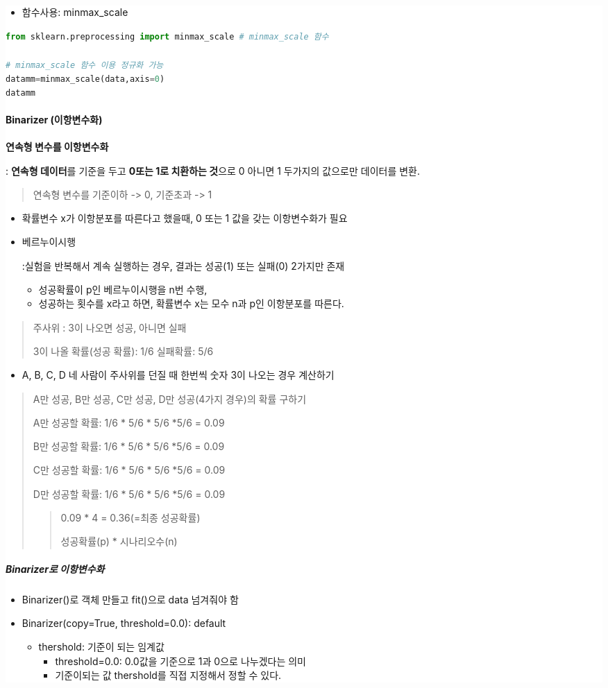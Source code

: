 * 함수사용: minmax_scale

```python
from sklearn.preprocessing import minmax_scale # minmax_scale 함수 

# minmax_scale 함수 이용 정규화 가능
datamm=minmax_scale(data,axis=0)
datamm
```





#### Binarizer (이항변수화)

**연속형 변수를 이항변수화**

: **연속형 데이터**를 기준을 두고 **0또는 1로 치환하는 것**으로 0 아니면 1 두가지의 값으로만 데이터를 변환.

> 연속형 변수를 기준이하 -> 0, 기준초과 -> 1

- 확률변수 x가 이항분포를 따른다고 했을때, 0 또는 1 값을 갖는 이항변수화가 필요

- 베르누이시행
  
    :실험을 반복해서 계속 실행하는 경우, 결과는 성공(1) 또는 실패(0) 2가지만 존재
    
    - 성공확률이 p인 베르누이시행을 n번 수행, 
    - 성공하는 횟수를 x라고 하면, 확률변수 x는 모수 n과 p인 이항분포를 따른다.

> 주사위 : 3이 나오면 성공, 아니면 실패
>
> 3이 나올 확률(성공 확률): 1/6	실패확률: 5/6

- A, B, C, D 네 사람이 주사위를 던질 때 한번씩 숫자 3이 나오는 경우 계산하기

> A만 성공, B만 성공, C만 성공, D만 성공(4가지 경우)의 확률 구하기
>
> A만 성공할 확률: 1/6 * 5/6 * 5/6 *5/6 = 0.09
>
> B만 성공할 확률: 1/6 * 5/6 * 5/6 *5/6 = 0.09
>
> C만 성공할 확률: 1/6 * 5/6 * 5/6 *5/6 = 0.09 
>
> D만 성공할 확률: 1/6 * 5/6 * 5/6 *5/6 = 0.09
>
> > 0.09 * 4 = 0.36(=최종 성공확률)
> >
> > 성공확률(p) * 시나리오수(n)



##### Binarizer로 이항변수화

* Binarizer()로 객체 만들고 fit()으로 data 넘겨줘야 함

* Binarizer(copy=True, threshold=0.0): default
  * thershold: 기준이 되는 임계값
    * threshold=0.0: 0.0값을 기준으로 1과 0으로 나누겠다는 의미
    * 기준이되는 값 thershold를 직접 지정해서 정할 수 있다.
